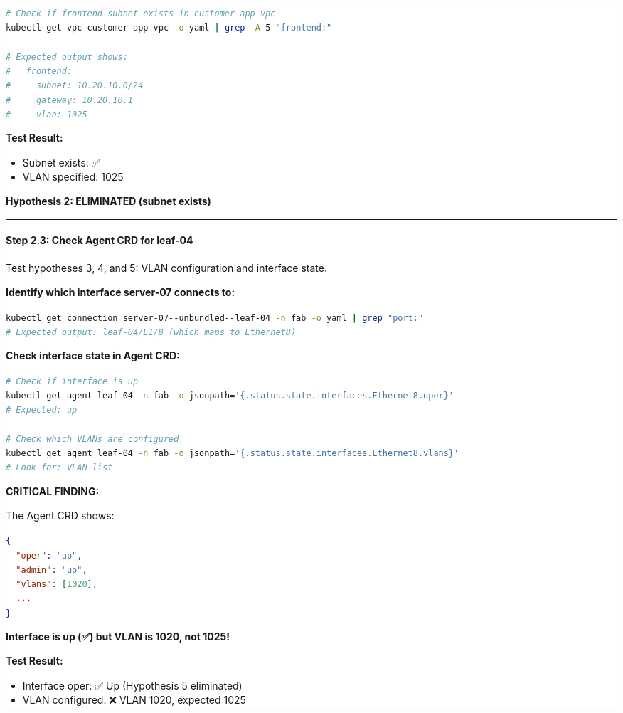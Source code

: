 ```bash
# Check if frontend subnet exists in customer-app-vpc
kubectl get vpc customer-app-vpc -o yaml | grep -A 5 "frontend:"

# Expected output shows:
#   frontend:
#     subnet: 10.20.10.0/24
#     gateway: 10.20.10.1
#     vlan: 1025
```

**Test Result:**
- Subnet exists: ✅
- VLAN specified: 1025

**Hypothesis 2: ELIMINATED (subnet exists)**

---

#### Step 2.3: Check Agent CRD for leaf-04

Test hypotheses 3, 4, and 5: VLAN configuration and interface state.

**Identify which interface server-07 connects to:**
```bash
kubectl get connection server-07--unbundled--leaf-04 -n fab -o yaml | grep "port:"
# Expected output: leaf-04/E1/8 (which maps to Ethernet8)
```

**Check interface state in Agent CRD:**
```bash
# Check if interface is up
kubectl get agent leaf-04 -n fab -o jsonpath='{.status.state.interfaces.Ethernet8.oper}'
# Expected: up

# Check which VLANs are configured
kubectl get agent leaf-04 -n fab -o jsonpath='{.status.state.interfaces.Ethernet8.vlans}'
# Look for: VLAN list
```

**CRITICAL FINDING:**

The Agent CRD shows:
```json
{
  "oper": "up",
  "admin": "up",
  "vlans": [1020],
  ...
}
```

**Interface is up (✅) but VLAN is 1020, not 1025!**

**Test Result:**
- Interface oper: ✅ Up (Hypothesis 5 eliminated)
- VLAN configured: ❌ VLAN 1020, expected 1025
